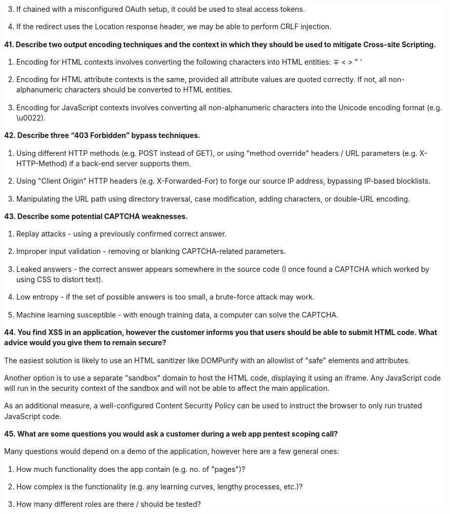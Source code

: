 3. If chained with a misconfigured OAuth setup, it could be used to steal access tokens.

4. If the redirect uses the Location response header, we may be able to perform CRLF injection.

**41. Describe two output encoding techniques and the context in which they should be used to mitigate Cross-site Scripting.**

1. Encoding for HTML contexts involves converting the following characters into HTML entities: ∓ < > " '

2. Encoding for HTML attribute contexts is the same, provided all attribute values are quoted correctly. If not, all non-alphanumeric characters should be converted to HTML entities.

3. Encoding for JavaScript contexts involves converting all non-alphanumeric characters into the Unicode encoding format (e.g. \u0022).

**42. Describe three “403 Forbidden” bypass techniques.**

1. Using different HTTP methods (e.g. POST instead of GET), or using "method override" headers / URL parameters (e.g. X-HTTP-Method) if a back-end server supports them.

2. Using "Client Origin" HTTP headers (e.g. X-Forwarded-For) to forge our source IP address, bypassing IP-based blocklists.

3. Manipulating the URL path using directory traversal, case modification, adding characters, or double-URL encoding.

**43. Describe some potential CAPTCHA weaknesses.**

1. Replay attacks - using a previously confirmed correct answer.

2. Improper input validation - removing or blanking CAPTCHA-related parameters.

3. Leaked answers - the correct answer appears somewhere in the source code (I once found a CAPTCHA which worked by using CSS to distort text).

4. Low entropy - if the set of possible answers is too small, a brute-force attack may work.

5. Machine learning susceptible - with enough training data, a computer can solve the CAPTCHA.

**44. You find XSS in an application, however the customer informs you that users should be able to submit HTML code. What advice would you give them to remain secure?**

The easiest solution is likely to use an HTML sanitizer like DOMPurify with an allowlist of "safe" elements and attributes.

Another option is to use a separate "sandbox" domain to host the HTML code, displaying it using an iframe. Any JavaScript code will run in the security context of the sandbox and will not be able to affect the main application.

As an additional measure, a well-configured Content Security Policy can be used to instruct the browser to only run trusted JavaScript code.

**45. What are some questions you would ask a customer during a web app pentest scoping call?**

Many questions would depend on a demo of the application, however here are a few general ones:

1. How much functionality does the app contain (e.g. no. of "pages")?

2. How complex is the functionality (e.g. any learning curves, lengthy processes, etc.)?

3. How many different roles are there / should be tested?
